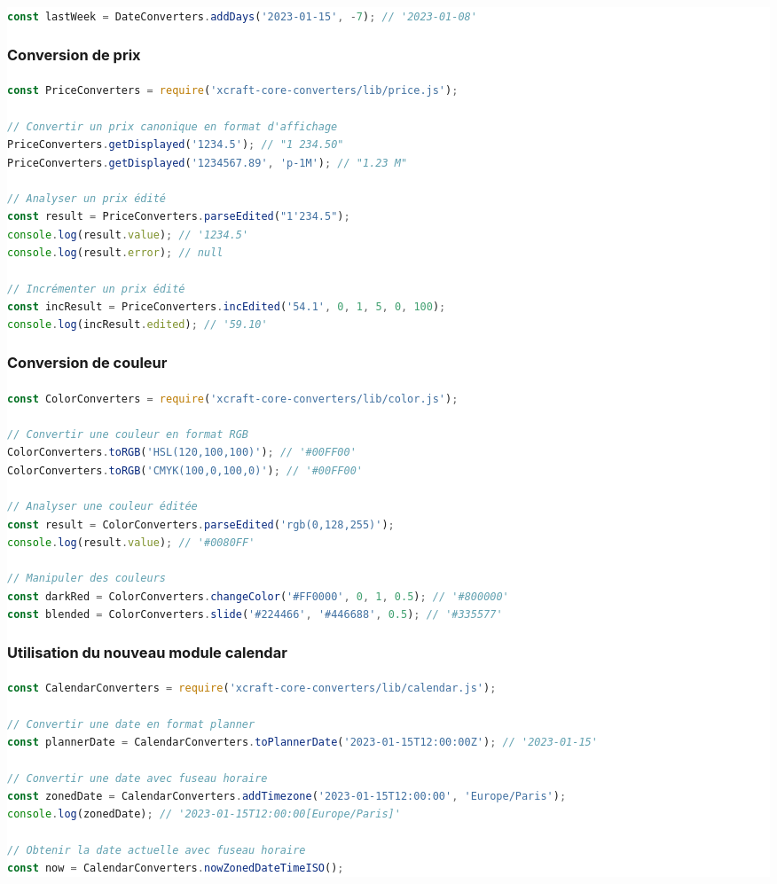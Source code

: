```javascript
const lastWeek = DateConverters.addDays('2023-01-15', -7); // '2023-01-08'
```

### Conversion de prix

```javascript
const PriceConverters = require('xcraft-core-converters/lib/price.js');

// Convertir un prix canonique en format d'affichage
PriceConverters.getDisplayed('1234.5'); // "1 234.50"
PriceConverters.getDisplayed('1234567.89', 'p-1M'); // "1.23 M"

// Analyser un prix édité
const result = PriceConverters.parseEdited("1'234.5");
console.log(result.value); // '1234.5'
console.log(result.error); // null

// Incrémenter un prix édité
const incResult = PriceConverters.incEdited('54.1', 0, 1, 5, 0, 100);
console.log(incResult.edited); // '59.10'
```

### Conversion de couleur

```javascript
const ColorConverters = require('xcraft-core-converters/lib/color.js');

// Convertir une couleur en format RGB
ColorConverters.toRGB('HSL(120,100,100)'); // '#00FF00'
ColorConverters.toRGB('CMYK(100,0,100,0)'); // '#00FF00'

// Analyser une couleur éditée
const result = ColorConverters.parseEdited('rgb(0,128,255)');
console.log(result.value); // '#0080FF'

// Manipuler des couleurs
const darkRed = ColorConverters.changeColor('#FF0000', 0, 1, 0.5); // '#800000'
const blended = ColorConverters.slide('#224466', '#446688', 0.5); // '#335577'
```

### Utilisation du nouveau module calendar

```javascript
const CalendarConverters = require('xcraft-core-converters/lib/calendar.js');

// Convertir une date en format planner
const plannerDate = CalendarConverters.toPlannerDate('2023-01-15T12:00:00Z'); // '2023-01-15'

// Convertir une date avec fuseau horaire
const zonedDate = CalendarConverters.addTimezone('2023-01-15T12:00:00', 'Europe/Paris');
console.log(zonedDate); // '2023-01-15T12:00:00[Europe/Paris]'

// Obtenir la date actuelle avec fuseau horaire
const now = CalendarConverters.nowZonedDateTimeISO();
```


[goblin-laboratory]: https://github.com/Xcraft-Inc/goblin-laboratory
[goblin-desktop]: https://github.com/Xcraft-Inc/goblin-desktop
[goblin-nabu]: https://github.com/Xcraft-Inc/goblin-nabu